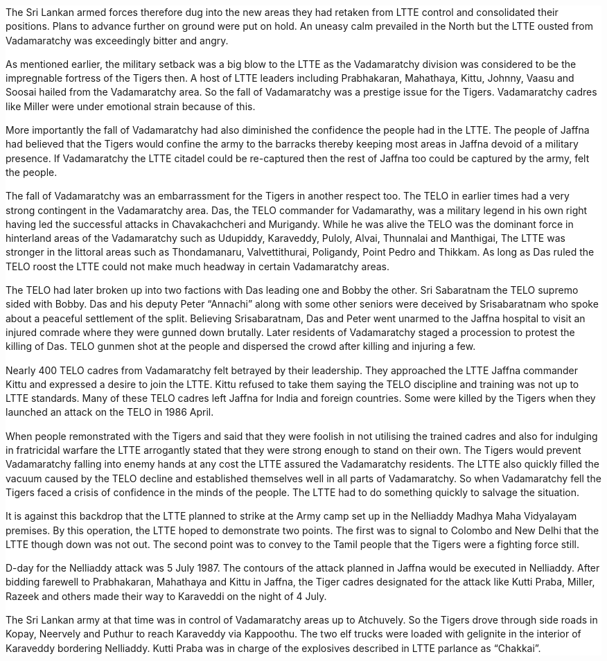 The Sri Lankan armed forces therefore dug into the new areas they had retaken from LTTE control and consolidated their positions. Plans to advance further on ground were put on hold. An uneasy calm prevailed in the North but the LTTE ousted from Vadamaratchy was exceedingly bitter and angry.

As mentioned earlier, the military setback was a big blow to the LTTE as the Vadamaratchy division was considered to be the impregnable fortress of the Tigers then. A host of LTTE leaders including Prabhakaran, Mahathaya, Kittu, Johnny, Vaasu and Soosai hailed from the Vadamaratchy area. So the fall of Vadamaratchy was a prestige issue for the Tigers. Vadamaratchy cadres like Miller were under emotional strain because of this.

More importantly the fall of Vadamaratchy had also diminished the confidence the people had in the LTTE. The people of Jaffna had believed that the Tigers would confine the army to the barracks thereby keeping most areas in Jaffna devoid of a military presence. If Vadamaratchy the LTTE citadel could be re-captured then the rest of Jaffna too could be captured by the army, felt the people.

The fall of Vadamaratchy was an embarrassment for the Tigers in another respect too. The TELO in earlier times had a very strong contingent in the Vadamaratchy area. Das, the TELO commander for Vadamarathy, was a military legend in his own right having led the successful attacks in Chavakachcheri and Murigandy. While he was alive the TELO was the dominant force in hinterland areas of the Vadamaratchy such as Udupiddy, Karaveddy, Puloly, Alvai, Thunnalai and Manthigai, The LTTE was stronger in the littoral areas such as Thondamanaru, Valvettithurai, Poligandy, Point Pedro and Thikkam. As long as Das ruled the TELO roost the LTTE could not make much headway in certain Vadamaratchy areas.

The TELO had later broken up into two factions with Das leading one and Bobby the other. Sri Sabaratnam the TELO supremo sided with Bobby. Das and his deputy Peter “Annachi” along with some other seniors were deceived by Srisabaratnam who spoke about a peaceful settlement of the split. Believing Srisabaratnam, Das and Peter went unarmed to the Jaffna hospital to visit an injured comrade where they were gunned down brutally. Later residents of Vadamaratchy staged a procession to protest the killing of Das. TELO gunmen shot at the people and dispersed the crowd after killing and injuring a few.

Nearly 400 TELO cadres from Vadamaratchy felt betrayed by their leadership. They approached the LTTE Jaffna commander Kittu and expressed a desire to join the LTTE. Kittu refused to take them saying the TELO discipline and training was not up to LTTE standards. Many of these TELO cadres left Jaffna for India and foreign countries. Some were killed by the Tigers when they launched an attack on the TELO in 1986 April.

When people remonstrated with the Tigers and said that they were foolish in not utilising the trained cadres and also for indulging in fratricidal warfare the LTTE arrogantly stated that they were strong enough to stand on their own. The Tigers would prevent Vadamaratchy falling into enemy hands at any cost the LTTE assured the Vadamaratchy residents. The LTTE also quickly filled the vacuum caused by the TELO decline and established themselves well in all parts of Vadamaratchy. So when Vadamaratchy fell the Tigers faced a crisis of confidence in the minds of the people. The LTTE had to do something quickly to salvage the situation.

It is against this backdrop that the LTTE planned to strike at the Army camp set up in the Nelliaddy Madhya Maha Vidyalayam premises. By this operation, the LTTE hoped to demonstrate two points. The first was to signal to Colombo and New Delhi that the LTTE though down was not out. The second point was to convey to the Tamil people that the Tigers were a fighting force still.

D-day for the Nelliaddy attack was 5 July 1987. The contours of the attack planned in Jaffna would be executed in Nelliaddy. After bidding farewell to Prabhakaran, Mahathaya and Kittu in Jaffna, the Tiger cadres designated for the attack like Kutti Praba, Miller, Razeek and others made their way to Karaveddi on the night of 4 July.

The Sri Lankan army at that time was in control of Vadamaratchy areas up to Atchuvely. So the Tigers drove through side roads in Kopay, Neervely and Puthur to reach Karaveddy via Kappoothu. The two elf trucks were loaded with gelignite in the interior of Karaveddy bordering Nelliaddy. Kutti Praba was in charge of the explosives described in LTTE parlance as “Chakkai”.
